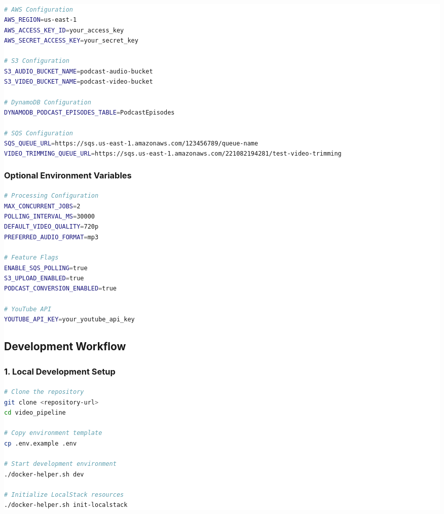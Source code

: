 ```bash
# AWS Configuration
AWS_REGION=us-east-1
AWS_ACCESS_KEY_ID=your_access_key
AWS_SECRET_ACCESS_KEY=your_secret_key

# S3 Configuration
S3_AUDIO_BUCKET_NAME=podcast-audio-bucket
S3_VIDEO_BUCKET_NAME=podcast-video-bucket

# DynamoDB Configuration
DYNAMODB_PODCAST_EPISODES_TABLE=PodcastEpisodes

# SQS Configuration
SQS_QUEUE_URL=https://sqs.us-east-1.amazonaws.com/123456789/queue-name
VIDEO_TRIMMING_QUEUE_URL=https://sqs.us-east-1.amazonaws.com/221082194281/test-video-trimming
```

### Optional Environment Variables

```bash
# Processing Configuration
MAX_CONCURRENT_JOBS=2
POLLING_INTERVAL_MS=30000
DEFAULT_VIDEO_QUALITY=720p
PREFERRED_AUDIO_FORMAT=mp3

# Feature Flags
ENABLE_SQS_POLLING=true
S3_UPLOAD_ENABLED=true
PODCAST_CONVERSION_ENABLED=true

# YouTube API
YOUTUBE_API_KEY=your_youtube_api_key
```

## Development Workflow

### 1. Local Development Setup

```bash
# Clone the repository
git clone <repository-url>
cd video_pipeline

# Copy environment template
cp .env.example .env

# Start development environment
./docker-helper.sh dev

# Initialize LocalStack resources
./docker-helper.sh init-localstack
```
